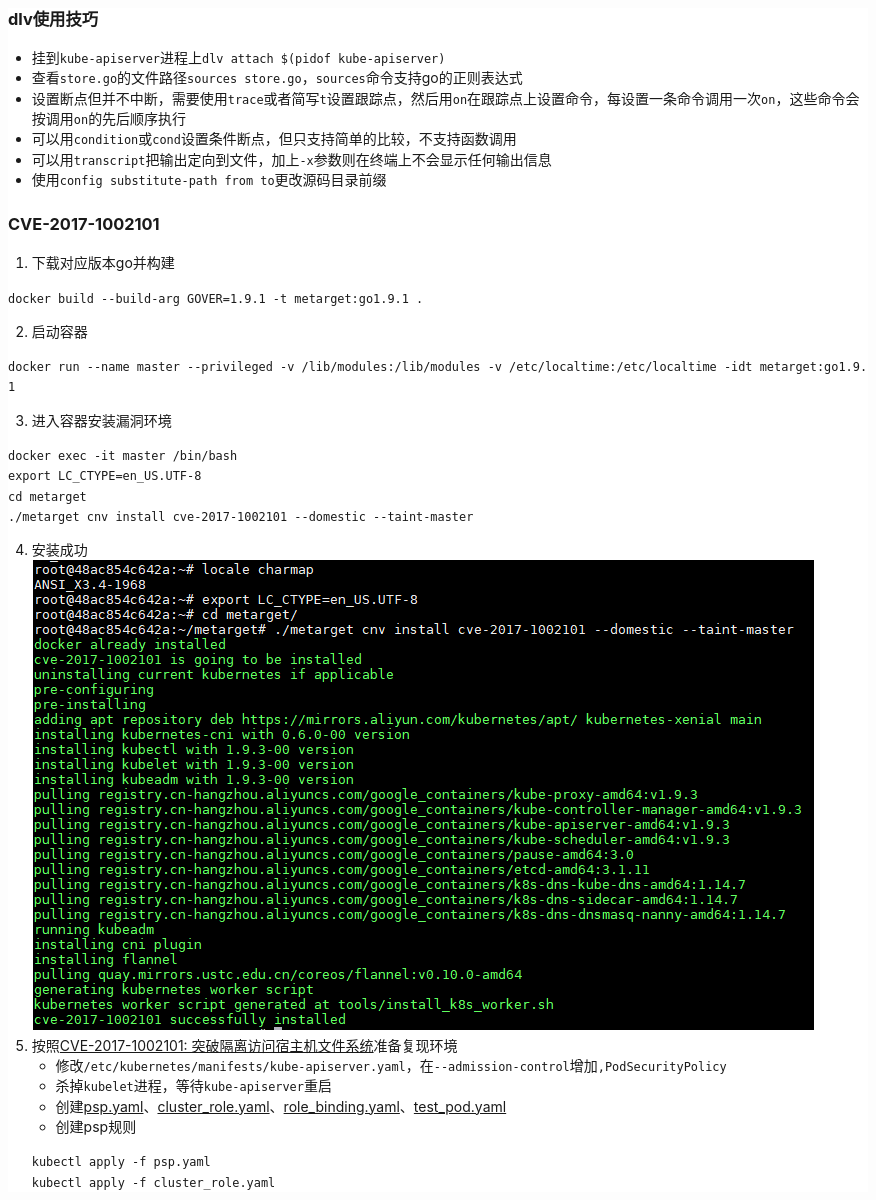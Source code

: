 ### dlv使用技巧
- 挂到`kube-apiserver`进程上`dlv attach $(pidof kube-apiserver)`
- 查看`store.go`的文件路径`sources store.go`，`sources`命令支持go的正则表达式
- 设置断点但并不中断，需要使用`trace`或者简写`t`设置跟踪点，然后用`on`在跟踪点上设置命令，每设置一条命令调用一次`on`，这些命令会按调用`on`的先后顺序执行
- 可以用`condition`或`cond`设置条件断点，但只支持简单的比较，不支持函数调用
- 可以用`transcript`把输出定向到文件，加上`-x`参数则在终端上不会显示任何输出信息
- 使用`config substitute-path from to`更改源码目录前缀

### CVE-2017-1002101

1. 下载对应版本go并构建
```
docker build --build-arg GOVER=1.9.1 -t metarget:go1.9.1 .
```
2. 启动容器
```
docker run --name master --privileged -v /lib/modules:/lib/modules -v /etc/localtime:/etc/localtime -idt metarget:go1.9.1
```
3. 进入容器安装漏洞环境
```
docker exec -it master /bin/bash
export LC_CTYPE=en_US.UTF-8
cd metarget
./metarget cnv install cve-2017-1002101 --domestic --taint-master
```
4. 安装成功
![](/assets/img/k8s_env8.png)
5. 按照[CVE-2017-1002101: 突破隔离访问宿主机文件系统](https://github.com/Metarget/cloud-native-security-book/blob/main/appendix/CVE-2017-1002101%EF%BC%9A%E7%AA%81%E7%A0%B4%E9%9A%94%E7%A6%BB%E8%AE%BF%E9%97%AE%E5%AE%BF%E4%B8%BB%E6%9C%BA%E6%96%87%E4%BB%B6%E7%B3%BB%E7%BB%9F.pdf)准备复现环境
	- 修改`/etc/kubernetes/manifests/kube-apiserver.yaml`，在`--admission-control`增加`,PodSecurityPolicy`
	- 杀掉`kubelet`进程，等待`kube-apiserver`重启
	- 创建[psp.yaml](/assets/yaml/k8senv_psp.yaml)、[cluster_role.yaml](/assets/yaml/k8senv_cluster_role.yaml)、[role_binding.yaml](/assets/yaml/k8senv_role_binding.yaml)、[test_pod.yaml](/assets/yaml/k8senv_test_pod.yaml)
	- 创建psp规则
	```
	kubectl apply -f psp.yaml
	kubectl apply -f cluster_role.yaml